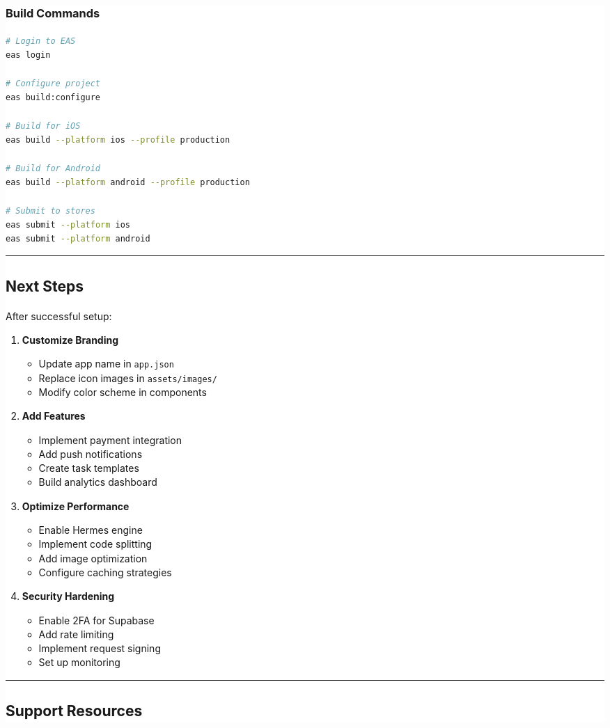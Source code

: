 ### Build Commands

```bash
# Login to EAS
eas login

# Configure project
eas build:configure

# Build for iOS
eas build --platform ios --profile production

# Build for Android
eas build --platform android --profile production

# Submit to stores
eas submit --platform ios
eas submit --platform android
```

---

## Next Steps

After successful setup:

1. **Customize Branding**
   - Update app name in `app.json`
   - Replace icon images in `assets/images/`
   - Modify color scheme in components

2. **Add Features**
   - Implement payment integration
   - Add push notifications
   - Create task templates
   - Build analytics dashboard

3. **Optimize Performance**
   - Enable Hermes engine
   - Implement code splitting
   - Add image optimization
   - Configure caching strategies

4. **Security Hardening**
   - Enable 2FA for Supabase
   - Add rate limiting
   - Implement request signing
   - Set up monitoring

---

## Support Resources
